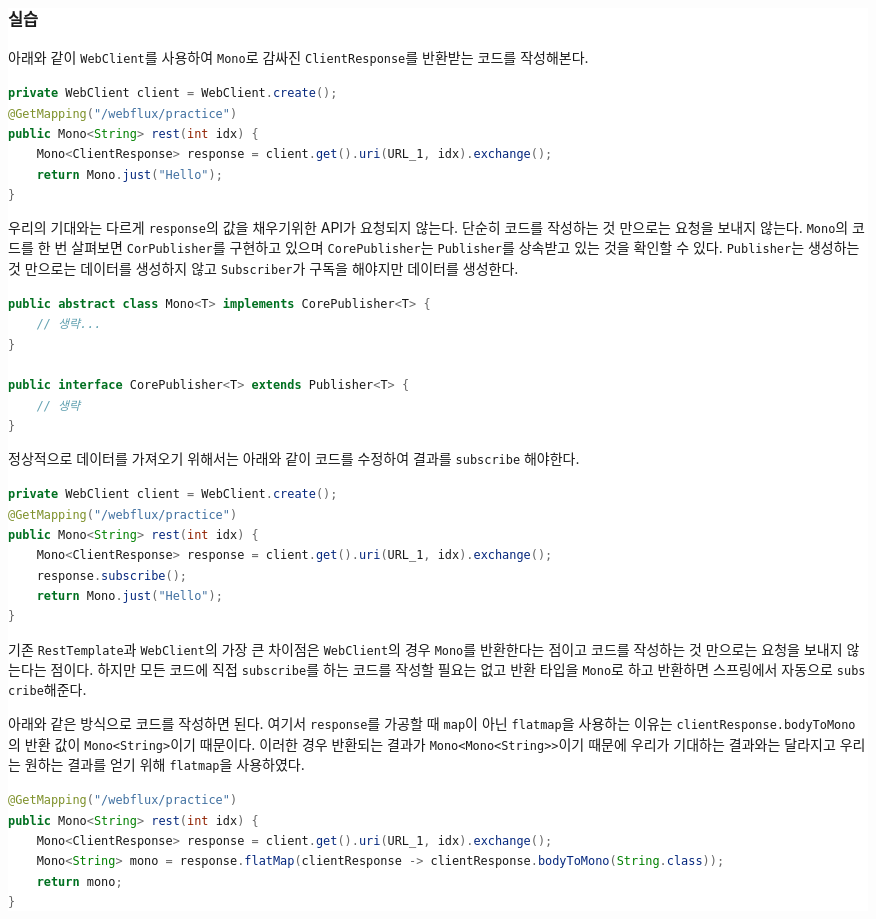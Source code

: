 
### 실습

아래와 같이 `WebClient`를 사용하여 `Mono`로 감싸진 `ClientResponse`를 반환받는 코드를 작성해본다.

```java
private WebClient client = WebClient.create();
@GetMapping("/webflux/practice")
public Mono<String> rest(int idx) {
    Mono<ClientResponse> response = client.get().uri(URL_1, idx).exchange();
    return Mono.just("Hello");
}
```

우리의 기대와는 다르게 `response`의 값을 채우기위한 API가 요청되지 않는다.
단순히 코드를 작성하는 것 만으로는 요청을 보내지 않는다. `Mono`의 코드를 한 번 살펴보면 `CorPublisher`를 구현하고 있으며 `CorePublisher`는 `Publisher`를 상속받고 있는 것을 확인할 수 있다.
`Publisher`는 생성하는 것 만으로는 데이터를 생성하지 않고 `Subscriber`가 구독을 해야지만 데이터를 생성한다.

```java
public abstract class Mono<T> implements CorePublisher<T> {
    // 생략...
}

public interface CorePublisher<T> extends Publisher<T> {
    // 생략
}
```

정상적으로 데이터를 가져오기 위해서는 아래와 같이 코드를 수정하여 결과를 `subscribe` 해야한다.

```java
private WebClient client = WebClient.create();
@GetMapping("/webflux/practice")
public Mono<String> rest(int idx) {
    Mono<ClientResponse> response = client.get().uri(URL_1, idx).exchange();
    response.subscribe();
    return Mono.just("Hello");
}
```

기존 `RestTemplate`과 `WebClient`의 가장 큰 차이점은 `WebClient`의 경우 `Mono`를 반환한다는 점이고 코드를 작성하는 것 만으로는 요청을 보내지 않는다는 점이다.
하지만 모든 코드에 직접 `subscribe`를 하는 코드를 작성할 필요는 없고 반환 타입을 `Mono`로 하고 반환하면 스프링에서 자동으로 `subscribe`해준다.

아래와 같은 방식으로 코드를 작성하면 된다.
여기서 `response`를 가공할 때 `map`이 아닌 `flatmap`을 사용하는 이유는 `clientResponse.bodyToMono`의 반환 값이 `Mono<String>`이기 때문이다.
이러한 경우 반환되는 결과가 `Mono<Mono<String>>`이기 때문에 우리가 기대하는 결과와는 달라지고 우리는 원하는 결과를 얻기 위해 `flatmap`을 사용하였다.

```java
@GetMapping("/webflux/practice")
public Mono<String> rest(int idx) {
    Mono<ClientResponse> response = client.get().uri(URL_1, idx).exchange();
    Mono<String> mono = response.flatMap(clientResponse -> clientResponse.bodyToMono(String.class));
    return mono;
}
```

